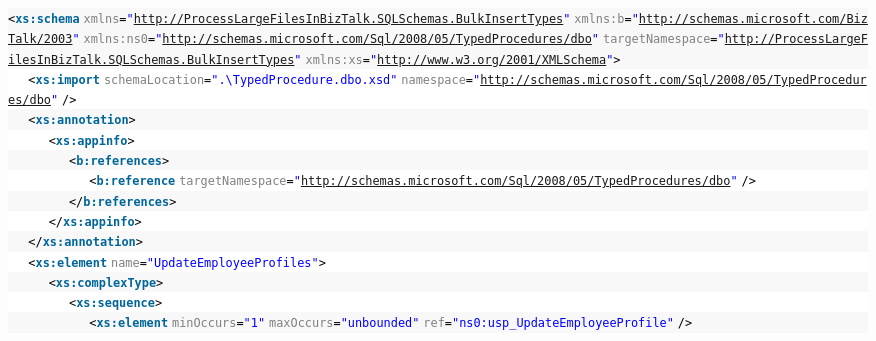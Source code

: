<div style="background-color:#f8f8f8;"><span style="margin-left:0 !important;"><code style="color:black;">&lt;</code><code style="color:#006699;font-weight:bold;">xs:schema</code> <code style="color:grey;">xmlns</code><code style="color:black;">=</code><code style="color:blue;">"<a href="http://processlargefilesinbiztalk.sqlschemas.bulkinserttypes/">http://ProcessLargeFilesInBizTalk.SQLSchemas.BulkInsertTypes</a>"</code> <code style="color:grey;">xmlns:b</code><code style="color:black;">=</code><code style="color:blue;">"<a href="http://schemas.microsoft.com/BizTalk/2003">http://schemas.microsoft.com/BizTalk/2003</a>"</code> <code style="color:grey;">xmlns:ns0</code><code style="color:black;">=</code><code style="color:blue;">"<a href="http://schemas.microsoft.com/Sql/2008/05/TypedProcedures/dbo">http://schemas.microsoft.com/Sql/2008/05/TypedProcedures/dbo</a>"</code> <code style="color:grey;">targetNamespace</code><code style="color:black;">=</code><code style="color:blue;">"<a href="http://processlargefilesinbiztalk.sqlschemas.bulkinserttypes/">http://ProcessLargeFilesInBizTalk.SQLSchemas.BulkInsertTypes</a>"</code> <code style="color:grey;">xmlns:xs</code><code style="color:black;">=</code><code style="color:blue;">"<a href="http://www.w3.org/2001/XMLSchema">http://www.w3.org/2001/XMLSchema</a>"</code><code style="color:black;">&gt;</code></span></div>
<div style="background-color:white;"><code>  </code><span style="margin-left:6px !important;"><code style="color:black;">&lt;</code><code style="color:#006699;font-weight:bold;">xs:import</code> <code style="color:grey;">schemaLocation</code><code style="color:black;">=</code><code style="color:blue;">".\TypedProcedure.dbo.xsd"</code> <code style="color:grey;">namespace</code><code style="color:black;">=</code><code style="color:blue;">"<a href="http://schemas.microsoft.com/Sql/2008/05/TypedProcedures/dbo">http://schemas.microsoft.com/Sql/2008/05/TypedProcedures/dbo</a>"</code> <code style="color:black;">/&gt;</code></span></div>
<div style="background-color:#f8f8f8;"><code>  </code><span style="margin-left:6px !important;"><code style="color:black;">&lt;</code><code style="color:#006699;font-weight:bold;">xs:annotation</code><code style="color:black;">&gt;</code></span></div>
<div style="background-color:white;"><code>    </code><span style="margin-left:12px !important;"><code style="color:black;">&lt;</code><code style="color:#006699;font-weight:bold;">xs:appinfo</code><code style="color:black;">&gt;</code></span></div>
<div style="background-color:#f8f8f8;"><code>      </code><span style="margin-left:18px !important;"><code style="color:black;">&lt;</code><code style="color:#006699;font-weight:bold;">b:references</code><code style="color:black;">&gt;</code></span></div>
<div style="background-color:white;"><code>        </code><span style="margin-left:24px !important;"><code style="color:black;">&lt;</code><code style="color:#006699;font-weight:bold;">b:reference</code> <code style="color:grey;">targetNamespace</code><code style="color:black;">=</code><code style="color:blue;">"<a href="http://schemas.microsoft.com/Sql/2008/05/TypedProcedures/dbo">http://schemas.microsoft.com/Sql/2008/05/TypedProcedures/dbo</a>"</code> <code style="color:black;">/&gt;</code></span></div>
<div style="background-color:#f8f8f8;"><code>      </code><span style="margin-left:18px !important;"><code style="color:black;">&lt;/</code><code style="color:#006699;font-weight:bold;">b:references</code><code style="color:black;">&gt;</code></span></div>
<div style="background-color:white;"><code>    </code><span style="margin-left:12px !important;"><code style="color:black;">&lt;/</code><code style="color:#006699;font-weight:bold;">xs:appinfo</code><code style="color:black;">&gt;</code></span></div>
<div style="background-color:#f8f8f8;"><code>  </code><span style="margin-left:6px !important;"><code style="color:black;">&lt;/</code><code style="color:#006699;font-weight:bold;">xs:annotation</code><code style="color:black;">&gt;</code></span></div>
<div style="background-color:white;"><code>  </code><span style="margin-left:6px !important;"><code style="color:black;">&lt;</code><code style="color:#006699;font-weight:bold;">xs:element</code> <code style="color:grey;">name</code><code style="color:black;">=</code><code style="color:blue;">"UpdateEmployeeProfiles"</code><code style="color:black;">&gt;</code></span></div>
<div style="background-color:#f8f8f8;"><code>    </code><span style="margin-left:12px !important;"><code style="color:black;">&lt;</code><code style="color:#006699;font-weight:bold;">xs:complexType</code><code style="color:black;">&gt;</code></span></div>
<div style="background-color:white;"><code>      </code><span style="margin-left:18px !important;"><code style="color:black;">&lt;</code><code style="color:#006699;font-weight:bold;">xs:sequence</code><code style="color:black;">&gt;</code></span></div>
<div style="background-color:#f8f8f8;"><code>        </code><span style="margin-left:24px !important;"><code style="color:black;">&lt;</code><code style="color:#006699;font-weight:bold;">xs:element</code> <code style="color:grey;">minOccurs</code><code style="color:black;">=</code><code style="color:blue;">"1"</code> <code style="color:grey;">maxOccurs</code><code style="color:black;">=</code><code style="color:blue;">"unbounded"</code> <code style="color:grey;">ref</code><code style="color:black;">=</code><code style="color:blue;">"ns0:usp_UpdateEmployeeProfile"</code> <code style="color:black;">/&gt;</code></span></div>
